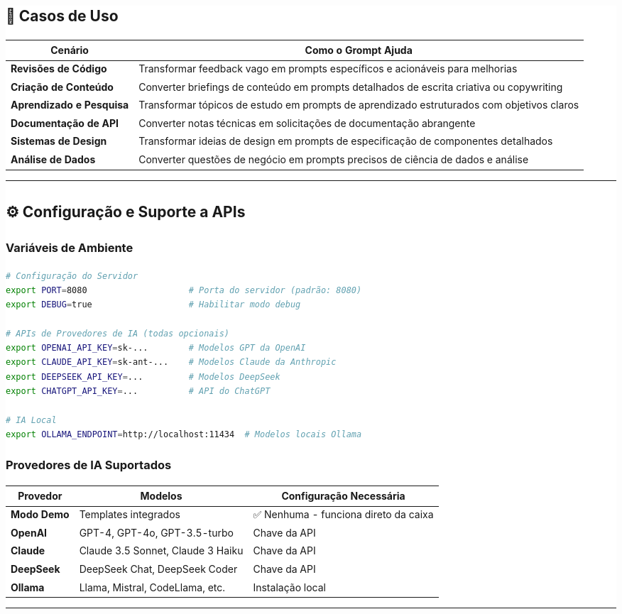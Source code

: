 
## 🎪 **Casos de Uso**

| Cenário | Como o Grompt Ajuda |
|---------|-------------------|
| **Revisões de Código** | Transformar feedback vago em prompts específicos e acionáveis para melhorias |
| **Criação de Conteúdo** | Converter briefings de conteúdo em prompts detalhados de escrita criativa ou copywriting |
| **Aprendizado e Pesquisa** | Transformar tópicos de estudo em prompts de aprendizado estruturados com objetivos claros |
| **Documentação de API** | Converter notas técnicas em solicitações de documentação abrangente |
| **Sistemas de Design** | Transformar ideias de design em prompts de especificação de componentes detalhados |
| **Análise de Dados** | Converter questões de negócio em prompts precisos de ciência de dados e análise |

---

## ⚙️ **Configuração e Suporte a APIs**

### Variáveis de Ambiente

```bash
# Configuração do Servidor
export PORT=8080                    # Porta do servidor (padrão: 8080)
export DEBUG=true                   # Habilitar modo debug

# APIs de Provedores de IA (todas opcionais)
export OPENAI_API_KEY=sk-...        # Modelos GPT da OpenAI
export CLAUDE_API_KEY=sk-ant-...    # Modelos Claude da Anthropic
export DEEPSEEK_API_KEY=...         # Modelos DeepSeek
export CHATGPT_API_KEY=...          # API do ChatGPT

# IA Local
export OLLAMA_ENDPOINT=http://localhost:11434  # Modelos locais Ollama
```

### Provedores de IA Suportados

| Provedor | Modelos | Configuração Necessária |
|----------|---------|------------------------|
| **Modo Demo** | Templates integrados | ✅ Nenhuma - funciona direto da caixa |
| **OpenAI** | GPT-4, GPT-4o, GPT-3.5-turbo | Chave da API |
| **Claude** | Claude 3.5 Sonnet, Claude 3 Haiku | Chave da API |
| **DeepSeek** | DeepSeek Chat, DeepSeek Coder | Chave da API |
| **Ollama** | Llama, Mistral, CodeLlama, etc. | Instalação local |

---
